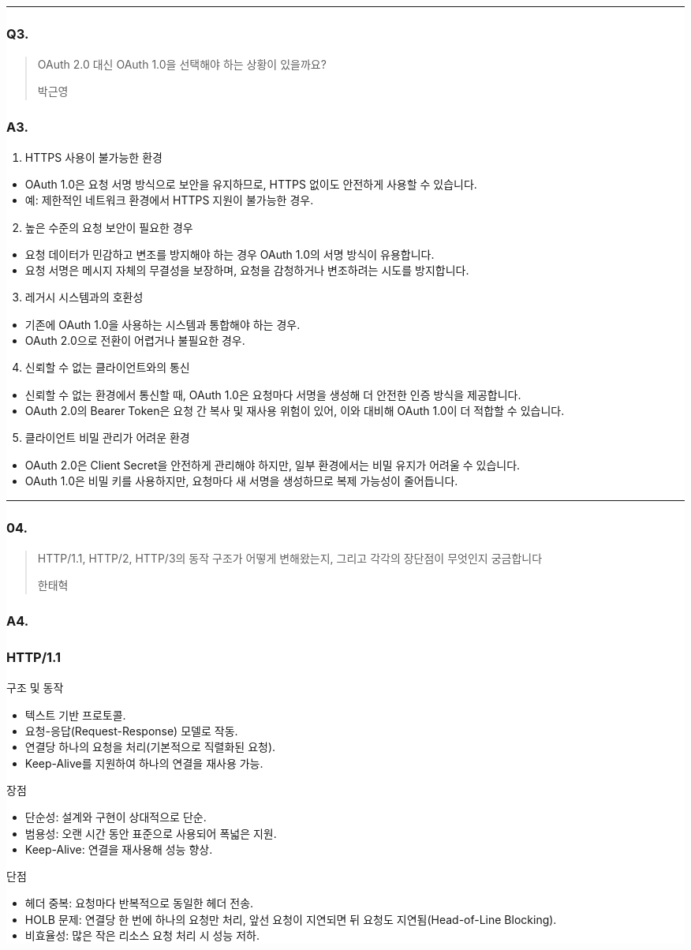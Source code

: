 
---

### Q3.

> OAuth 2.0 대신 OAuth 1.0을 선택해야 하는 상황이 있을까요?
>
> 박근영

### A3.

1. HTTPS 사용이 불가능한 환경
- OAuth 1.0은 요청 서명 방식으로 보안을 유지하므로, HTTPS 없이도 안전하게 사용할 수 있습니다.
- 예: 제한적인 네트워크 환경에서 HTTPS 지원이 불가능한 경우.

2. 높은 수준의 요청 보안이 필요한 경우
- 요청 데이터가 민감하고 변조를 방지해야 하는 경우 OAuth 1.0의 서명 방식이 유용합니다.
- 요청 서명은 메시지 자체의 무결성을 보장하며, 요청을 감청하거나 변조하려는 시도를 방지합니다.

3. 레거시 시스템과의 호환성
- 기존에 OAuth 1.0을 사용하는 시스템과 통합해야 하는 경우.
- OAuth 2.0으로 전환이 어렵거나 불필요한 경우.

4. 신뢰할 수 없는 클라이언트와의 통신
- 신뢰할 수 없는 환경에서 통신할 때, OAuth 1.0은 요청마다 서명을 생성해 더 안전한 인증 방식을 제공합니다.
- OAuth 2.0의 Bearer Token은 요청 간 복사 및 재사용 위험이 있어, 이와 대비해 OAuth 1.0이 더 적합할 수 있습니다.

5. 클라이언트 비밀 관리가 어려운 환경
- OAuth 2.0은 Client Secret을 안전하게 관리해야 하지만, 일부 환경에서는 비밀 유지가 어려울 수 있습니다.
- OAuth 1.0은 비밀 키를 사용하지만, 요청마다 새 서명을 생성하므로 복제 가능성이 줄어듭니다.

---

### 04. 

> HTTP/1.1, HTTP/2, HTTP/3의 동작 구조가 어떻게 변해왔는지, 그리고 각각의 장단점이 무엇인지 궁금합니다
>
> 한태혁

### A4.

### HTTP/1.1

구조 및 동작
- 텍스트 기반 프로토콜.
- 요청-응답(Request-Response) 모델로 작동.
- 연결당 하나의 요청을 처리(기본적으로 직렬화된 요청).
- Keep-Alive를 지원하여 하나의 연결을 재사용 가능.

장점
- 단순성: 설계와 구현이 상대적으로 단순.
- 범용성: 오랜 시간 동안 표준으로 사용되어 폭넓은 지원.
- Keep-Alive: 연결을 재사용해 성능 향상.

단점
- 헤더 중복: 요청마다 반복적으로 동일한 헤더 전송.
- HOLB 문제: 연결당 한 번에 하나의 요청만 처리, 앞선 요청이 지연되면 뒤 요청도 지연됨(Head-of-Line Blocking).
- 비효율성: 많은 작은 리소스 요청 처리 시 성능 저하.
